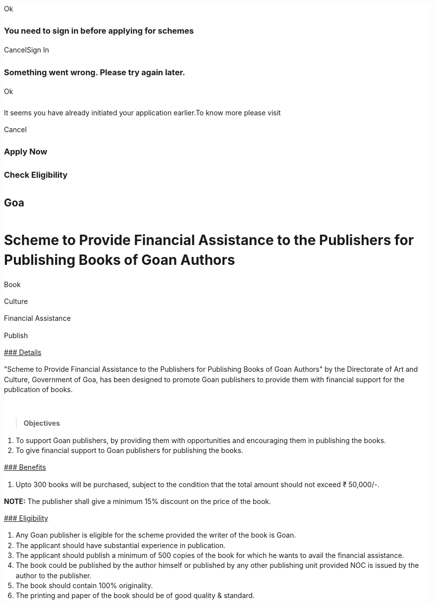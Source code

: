 Ok

### 

### You need to sign in before applying for schemes

CancelSign In

### Something went wrong. Please try again later.

Ok

### 

It seems you have already initiated your application earlier.To know more please visit

Cancel

### Apply Now

### Check Eligibility

Goa
---

Scheme to Provide Financial Assistance to the Publishers for Publishing Books of Goan Authors
=============================================================================================

Book

Culture

Financial Assistance

Publish

[### Details](https://www.myscheme.gov.in/schemes/spfappbga#details)

"Scheme to Provide Financial Assistance to the Publishers for Publishing Books of Goan Authors" by the Directorate of Art and Culture, Government of Goa, has been designed to promote Goan publishers to provide them with financial support for the publication of books.

﻿

> **Objectives**

1.  To support Goan publishers, by providing them with opportunities and encouraging them in publishing the books.
2.  To give financial support to Goan publishers for publishing the books.

[### Benefits](https://www.myscheme.gov.in/schemes/spfappbga#benefits)

1.  Upto 300 books will be purchased, subject to the condition that the total amount should not exceed ₹ 50,000/-.

**NOTE:** The publisher shall give a minimum 15% discount on the price of the book.

[### Eligibility](https://www.myscheme.gov.in/schemes/spfappbga#eligibility)

1.  Any Goan publisher is eligible for the scheme provided the writer of the book is Goan.
2.  The applicant should have substantial experience in publication.
3.  The applicant should publish a minimum of 500 copies of the book for which he wants to avail the financial assistance.
4.  The book could be published by the author himself or published by any other publishing unit provided NOC is issued by the author to the publisher.
5.  The book should contain 100% originality.
6.  The printing and paper of the book should be of good quality & standard.
